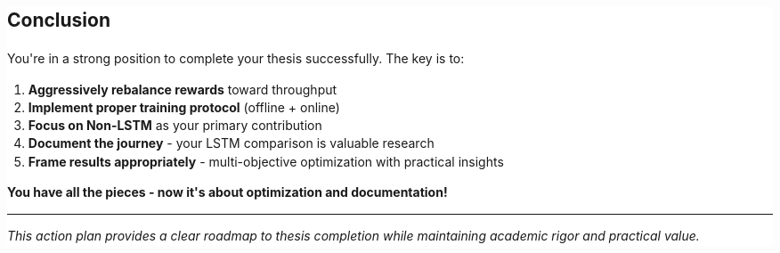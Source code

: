 
## Conclusion

You're in a strong position to complete your thesis successfully. The key is to:

1. **Aggressively rebalance rewards** toward throughput
2. **Implement proper training protocol** (offline + online)
3. **Focus on Non-LSTM** as your primary contribution
4. **Document the journey** - your LSTM comparison is valuable research
5. **Frame results appropriately** - multi-objective optimization with practical insights

**You have all the pieces - now it's about optimization and documentation!**

---
*This action plan provides a clear roadmap to thesis completion while maintaining academic rigor and practical value.*





